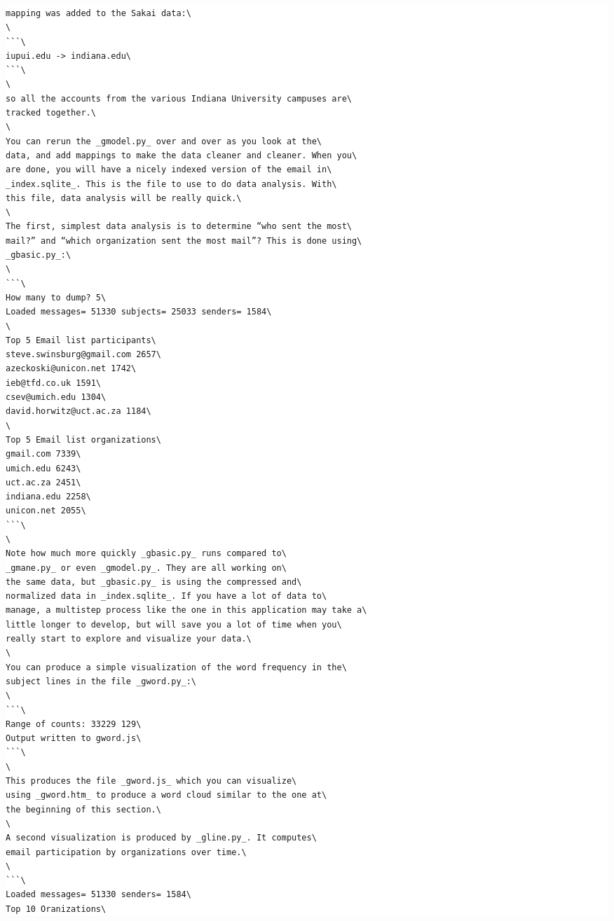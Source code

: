 ```
mapping was added to the Sakai data:\
\
```\
iupui.edu -> indiana.edu\
```\
\
so all the accounts from the various Indiana University campuses are\
tracked together.\
\
You can rerun the _gmodel.py_ over and over as you look at the\
data, and add mappings to make the data cleaner and cleaner. When you\
are done, you will have a nicely indexed version of the email in\
_index.sqlite_. This is the file to use to do data analysis. With\
this file, data analysis will be really quick.\
\
The first, simplest data analysis is to determine “who sent the most\
mail?” and “which organization sent the most mail”? This is done using\
_gbasic.py_:\
\
```\
How many to dump? 5\
Loaded messages= 51330 subjects= 25033 senders= 1584\
\
Top 5 Email list participants\
steve.swinsburg@gmail.com 2657\
azeckoski@unicon.net 1742\
ieb@tfd.co.uk 1591\
csev@umich.edu 1304\
david.horwitz@uct.ac.za 1184\
\
Top 5 Email list organizations\
gmail.com 7339\
umich.edu 6243\
uct.ac.za 2451\
indiana.edu 2258\
unicon.net 2055\
```\
\
Note how much more quickly _gbasic.py_ runs compared to\
_gmane.py_ or even _gmodel.py_. They are all working on\
the same data, but _gbasic.py_ is using the compressed and\
normalized data in _index.sqlite_. If you have a lot of data to\
manage, a multistep process like the one in this application may take a\
little longer to develop, but will save you a lot of time when you\
really start to explore and visualize your data.\
\
You can produce a simple visualization of the word frequency in the\
subject lines in the file _gword.py_:\
\
```\
Range of counts: 33229 129\
Output written to gword.js\
```\
\
This produces the file _gword.js_ which you can visualize\
using _gword.htm_ to produce a word cloud similar to the one at\
the beginning of this section.\
\
A second visualization is produced by _gline.py_. It computes\
email participation by organizations over time.\
\
```\
Loaded messages= 51330 senders= 1584\
Top 10 Oranizations\
```